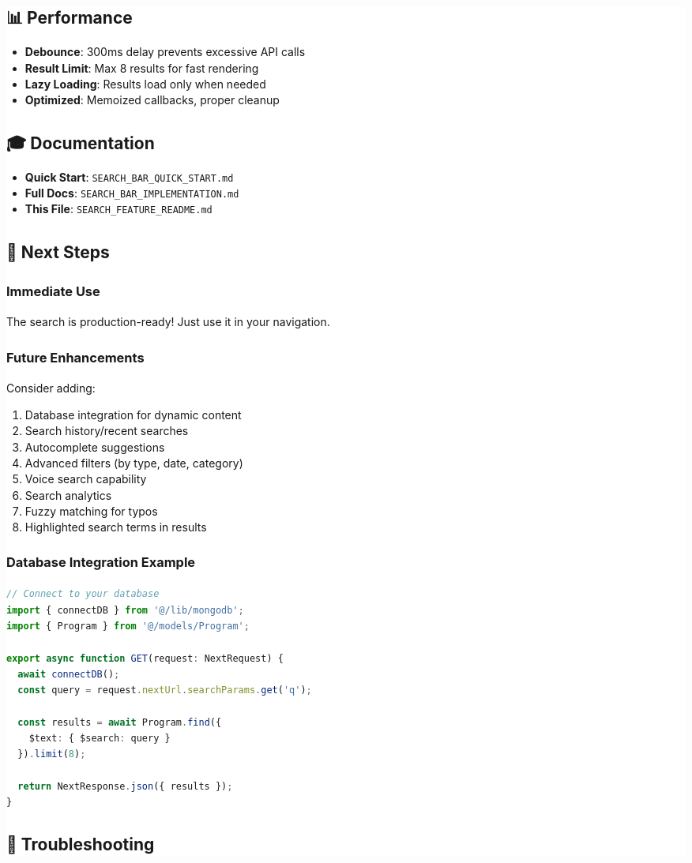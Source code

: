 ## 📊 Performance

- **Debounce**: 300ms delay prevents excessive API calls
- **Result Limit**: Max 8 results for fast rendering
- **Lazy Loading**: Results load only when needed
- **Optimized**: Memoized callbacks, proper cleanup

## 🎓 Documentation

- **Quick Start**: `SEARCH_BAR_QUICK_START.md`
- **Full Docs**: `SEARCH_BAR_IMPLEMENTATION.md`
- **This File**: `SEARCH_FEATURE_README.md`

## 🚀 Next Steps

### Immediate Use
The search is production-ready! Just use it in your navigation.

### Future Enhancements
Consider adding:
1. Database integration for dynamic content
2. Search history/recent searches
3. Autocomplete suggestions
4. Advanced filters (by type, date, category)
5. Voice search capability
6. Search analytics
7. Fuzzy matching for typos
8. Highlighted search terms in results

### Database Integration Example
```typescript
// Connect to your database
import { connectDB } from '@/lib/mongodb';
import { Program } from '@/models/Program';

export async function GET(request: NextRequest) {
  await connectDB();
  const query = request.nextUrl.searchParams.get('q');
  
  const results = await Program.find({
    $text: { $search: query }
  }).limit(8);
  
  return NextResponse.json({ results });
}
```

## 🐛 Troubleshooting
